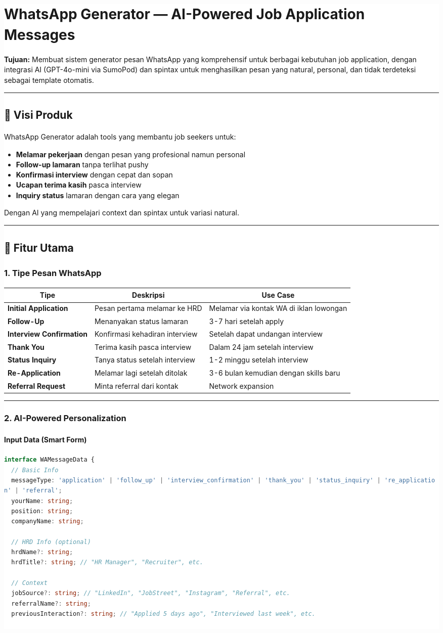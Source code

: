 # WhatsApp Generator — AI-Powered Job Application Messages

**Tujuan:** Membuat sistem generator pesan WhatsApp yang komprehensif untuk berbagai kebutuhan job application, dengan integrasi AI (GPT-4o-mini via SumoPod) dan spintax untuk menghasilkan pesan yang natural, personal, dan tidak terdeteksi sebagai template otomatis.

---

## 🎯 Visi Produk

WhatsApp Generator adalah tools yang membantu job seekers untuk:
- **Melamar pekerjaan** dengan pesan yang profesional namun personal
- **Follow-up lamaran** tanpa terlihat pushy
- **Konfirmasi interview** dengan cepat dan sopan
- **Ucapan terima kasih** pasca interview
- **Inquiry status** lamaran dengan cara yang elegan

Dengan AI yang mempelajari context dan spintax untuk variasi natural.

---

## 🚀 Fitur Utama

### 1. **Tipe Pesan WhatsApp**

| Tipe | Deskripsi | Use Case |
|------|-----------|----------|
| **Initial Application** | Pesan pertama melamar ke HRD | Melamar via kontak WA di iklan lowongan |
| **Follow-Up** | Menanyakan status lamaran | 3-7 hari setelah apply |
| **Interview Confirmation** | Konfirmasi kehadiran interview | Setelah dapat undangan interview |
| **Thank You** | Terima kasih pasca interview | Dalam 24 jam setelah interview |
| **Status Inquiry** | Tanya status setelah interview | 1-2 minggu setelah interview |
| **Re-Application** | Melamar lagi setelah ditolak | 3-6 bulan kemudian dengan skills baru |
| **Referral Request** | Minta referral dari kontak | Network expansion |

---

### 2. **AI-Powered Personalization**

#### Input Data (Smart Form)
```typescript
interface WAMessageData {
  // Basic Info
  messageType: 'application' | 'follow_up' | 'interview_confirmation' | 'thank_you' | 'status_inquiry' | 're_application' | 'referral';
  yourName: string;
  position: string;
  companyName: string;
  
  // HRD Info (optional)
  hrdName?: string;
  hrdTitle?: string; // "HR Manager", "Recruiter", etc.
  
  // Context
  jobSource?: string; // "LinkedIn", "JobStreet", "Instagram", "Referral", etc.
  referralName?: string;
  previousInteraction?: string; // "Applied 5 days ago", "Interviewed last week", etc.
  
```